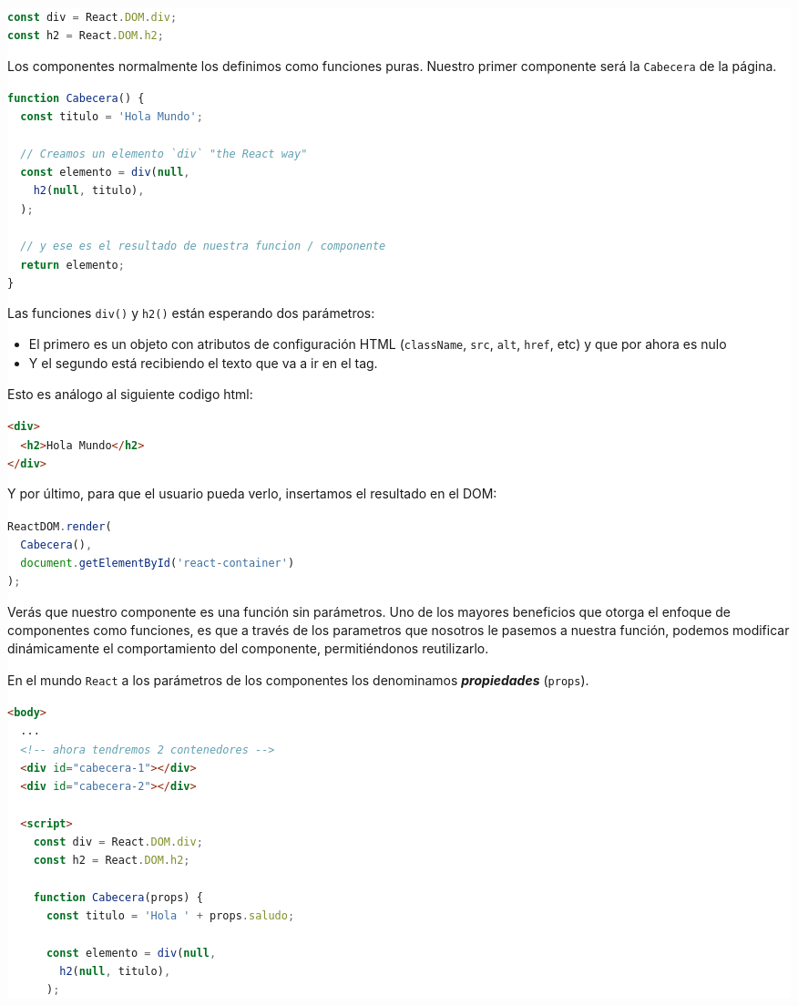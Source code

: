 ```js
const div = React.DOM.div;
const h2 = React.DOM.h2;
```

Los componentes normalmente los definimos como funciones puras. Nuestro primer
componente será la `Cabecera` de la página.

```js
function Cabecera() {
  const titulo = 'Hola Mundo';

  // Creamos un elemento `div` "the React way"
  const elemento = div(null,
    h2(null, titulo),
  );

  // y ese es el resultado de nuestra funcion / componente
  return elemento;
}
```
Las funciones `div()` y `h2()` están esperando dos parámetros:

* El primero es un objeto con atributos de configuración HTML (`className`,
  `src`, `alt`, `href`, etc) y que por ahora es nulo
* Y el segundo está recibiendo el texto que va a ir en el tag.

Esto es análogo al siguiente codigo html:

```html
<div>
  <h2>Hola Mundo</h2>
</div>
```

Y por último, para que el usuario pueda verlo, insertamos el resultado en el
DOM:

```js
ReactDOM.render(
  Cabecera(),
  document.getElementById('react-container')
);
```

Verás que nuestro componente es una función sin parámetros. Uno de los mayores
beneficios que otorga el enfoque de componentes como funciones, es que a través
de los parametros que nosotros le pasemos a nuestra función, podemos modificar
dinámicamente el comportamiento del componente, permitiéndonos reutilizarlo.

En el mundo `React` a los parámetros de los componentes los denominamos
***propiedades*** (`props`).

```html
<body>
  ...
  <!-- ahora tendremos 2 contenedores -->
  <div id="cabecera-1"></div>
  <div id="cabecera-2"></div>

  <script>
    const div = React.DOM.div;
    const h2 = React.DOM.h2;

    function Cabecera(props) {
      const titulo = 'Hola ' + props.saludo;

      const elemento = div(null,
        h2(null, titulo),
      );
```